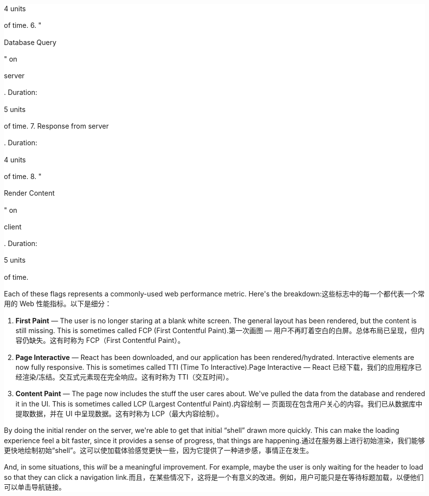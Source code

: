    
   4 units
   
   of time.
6. "
   
   Database Query
   
   " on
   
   server
   
   . Duration:
   
   
   5 units
   
   of time.
7. Response from server
   
   . Duration:
   
   
   4 units
   
   of time.
8. "
   
   Render Content
   
   " on
   
   client
   
   . Duration:
   
   
   5 units
   
   of time.



Each of these flags represents a commonly-used web performance metric. Here's the breakdown:这些标志中的每一个都代表一个常用的 Web 性能指标。以下是细分：

1. **First Paint** — The user is no longer staring at a blank white screen. The general layout has been rendered, but the content is still missing. This is sometimes called FCP (First Contentful Paint).第一次画图 — 用户不再盯着空白的白屏。总体布局已呈现，但内容仍缺失。这有时称为 FCP（First Contentful Paint）。

2. **Page Interactive** — React has been downloaded, and our application has been rendered/hydrated. Interactive elements are now fully responsive. This is sometimes called TTI (Time To Interactive).Page Interactive — React 已经下载，我们的应用程序已经渲染/冻结。交互式元素现在完全响应。这有时称为 TTI（交互时间）。

3. **Content Paint** — The page now includes the stuff the user cares about. We've pulled the data from the database and rendered it in the UI. This is sometimes called LCP (Largest Contentful Paint).内容绘制 — 页面现在包含用户关心的内容。我们已从数据库中提取数据，并在 UI 中呈现数据。这有时称为 LCP（最大内容绘制）。

By doing the initial render on the server, we're able to get that initial “shell” drawn more quickly. This can make the loading experience feel a bit faster, since it provides a sense of progress, that things are happening.通过在服务器上进行初始渲染，我们能够更快地绘制初始“shell”。这可以使加载体验感觉更快一些，因为它提供了一种进步感，事情正在发生。

And, in some situations, this *will* be a meaningful improvement. For example, maybe the user is only waiting for the header to load so that they can click a navigation link.而且，在某些情况下，这将是一个有意义的改进。例如，用户可能只是在等待标题加载，以便他们可以单击导航链接。
